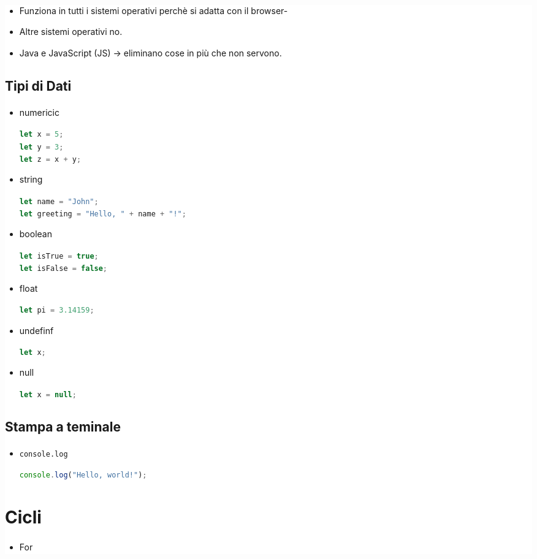 - Funziona in tutti i sistemi operativi perchè si adatta con il browser-
- Altre sistemi operativi no.

- Java e JavaScript (JS) -> eliminano cose in più che non servono.

## Tipi di Dati

- numericic

  ```javascript
  let x = 5;
  let y = 3;
  let z = x + y;
  ```

- string

  ```javascript
  let name = "John";
  let greeting = "Hello, " + name + "!";
  ```

- boolean

  ```javascript
  let isTrue = true;
  let isFalse = false;
  ```

- float

  ```javascript
  let pi = 3.14159;
  ```

- undefinf

  ```javascript
  let x;
  ```

- null

  ```javascript
  let x = null;
  ```

## Stampa a teminale

- `console.log`

  ```javascript
  console.log("Hello, world!");
  ```

# Cicli

- For
